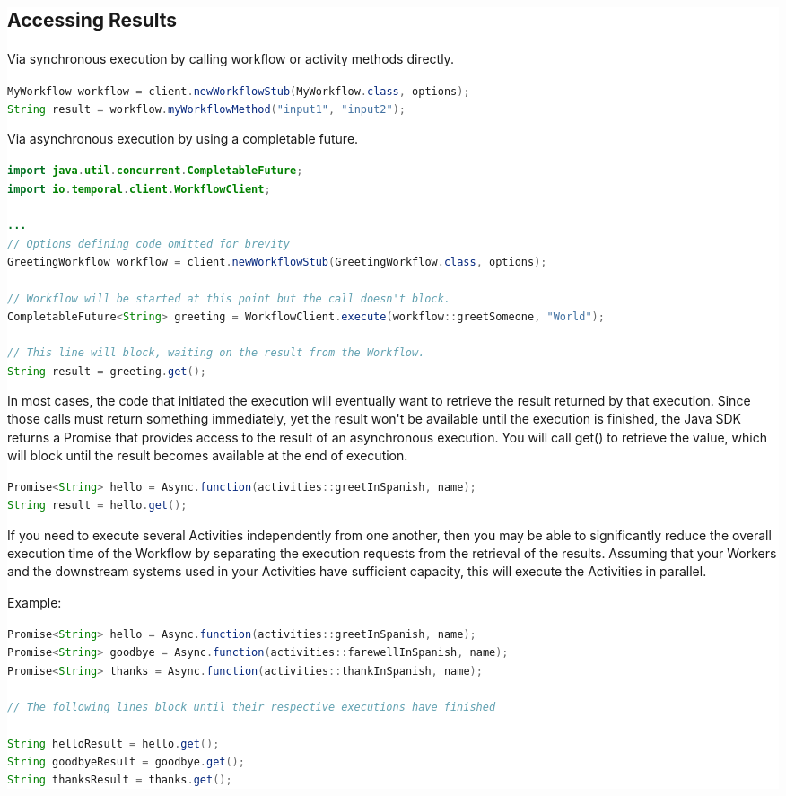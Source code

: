 ## Accessing Results

Via synchronous execution by calling workflow or activity methods directly.

```java
MyWorkflow workflow = client.newWorkflowStub(MyWorkflow.class, options);
String result = workflow.myWorkflowMethod("input1", "input2");
```

Via asynchronous execution by using a completable future.

```java
import java.util.concurrent.CompletableFuture;
import io.temporal.client.WorkflowClient;

...
// Options defining code omitted for brevity
GreetingWorkflow workflow = client.newWorkflowStub(GreetingWorkflow.class, options);

// Workflow will be started at this point but the call doesn't block.
CompletableFuture<String> greeting = WorkflowClient.execute(workflow::greetSomeone, "World");

// This line will block, waiting on the result from the Workflow.
String result = greeting.get();
```

In most cases, the code that initiated the execution will eventually want to retrieve the result returned by that execution. Since those calls must return something immediately, yet the result won't be available until the execution is finished, the Java SDK returns a Promise that provides access to the result of an asynchronous execution. You will call get() to retrieve the value, which will block until the result becomes available at the end of execution.

```java
Promise<String> hello = Async.function(activities::greetInSpanish, name);
String result = hello.get();
```

If you need to execute several Activities independently from one another, then you may be able to significantly reduce the overall execution time of the Workflow by separating the execution requests from the retrieval of the results. Assuming that your Workers and the downstream systems used in your Activities have sufficient capacity, this will execute the Activities in parallel.

Example:

```java
Promise<String> hello = Async.function(activities::greetInSpanish, name);
Promise<String> goodbye = Async.function(activities::farewellInSpanish, name);
Promise<String> thanks = Async.function(activities::thankInSpanish, name);

// The following lines block until their respective executions have finished

String helloResult = hello.get();
String goodbyeResult = goodbye.get();
String thanksResult = thanks.get();
```
